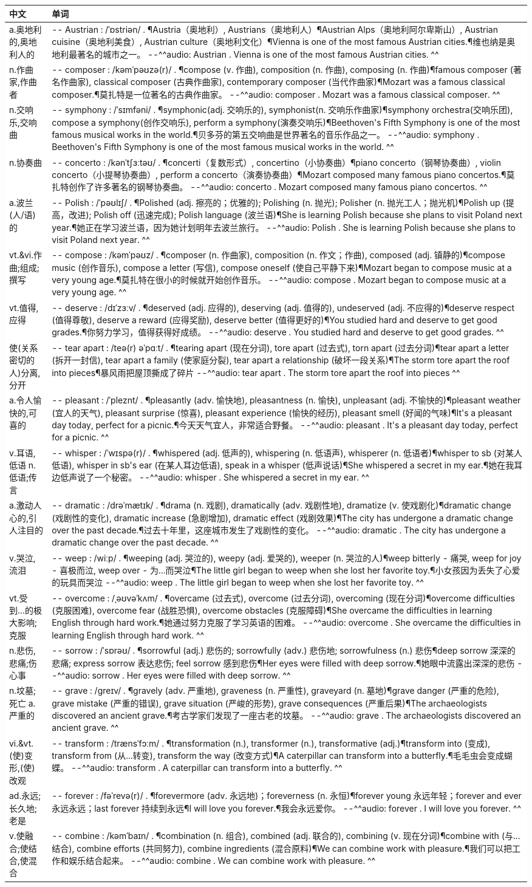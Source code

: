 | 中文 | 单词 |
| :--- | :--- |
| a.奥地利的,奥地利人的 | -- Austrian : /ˈɒstriən/ . ¶Austria（奥地利）, Austrians（奥地利人）¶Austrian Alps（奥地利阿尔卑斯山）, Austrian cuisine（奥地利美食）, Austrian culture（奥地利文化）¶Vienna is one of the most famous Austrian cities.¶维也纳是奥地利最著名的城市之一。 --^^audio: Austrian . Vienna is one of the most famous Austrian cities. ^^|
| n.作曲家,作曲者 | -- composer : /kəmˈpəʊzə(r)/ . ¶compose (v. 作曲), composition (n. 作曲), composing (n. 作曲)¶famous composer (著名作曲家), classical composer (古典作曲家), contemporary composer (当代作曲家)¶Mozart was a famous classical composer.¶莫扎特是一位著名的古典作曲家。 --^^audio: composer . Mozart was a famous classical composer. ^^|
| n.交响乐,交响曲 | -- symphony : /ˈsɪmfəni/ . ¶symphonic(adj. 交响乐的), symphonist(n. 交响乐作曲家)¶symphony orchestra(交响乐团), compose a symphony(创作交响乐), perform a symphony(演奏交响乐)¶Beethoven's Fifth Symphony is one of the most famous musical works in the world.¶贝多芬的第五交响曲是世界著名的音乐作品之一。 --^^audio: symphony . Beethoven's Fifth Symphony is one of the most famous musical works in the world. ^^|
| n.协奏曲 | -- concerto : /kənˈtʃɜːtəʊ/ . ¶concerti（复数形式）, concertino（小协奏曲）¶piano concerto（钢琴协奏曲）, violin concerto（小提琴协奏曲）, perform a concerto（演奏协奏曲）¶Mozart composed many famous piano concertos.¶莫扎特创作了许多著名的钢琴协奏曲。 --^^audio: concerto . Mozart composed many famous piano concertos. ^^|
| a.波兰(人/语)的 | -- Polish : /ˈpəʊlɪʃ/ . ¶Polished (adj. 擦亮的；优雅的); Polishing (n. 抛光); Polisher (n. 抛光工人；抛光机)¶Polish up (提高，改进); Polish off (迅速完成); Polish language (波兰语)¶She is learning Polish because she plans to visit Poland next year.¶她正在学习波兰语，因为她计划明年去波兰旅行。 --^^audio: Polish . She is learning Polish because she plans to visit Poland next year. ^^|
| vt.&vi.作曲;组成;撰写 | -- compose : /kəmˈpəʊz/ . ¶composer (n. 作曲家), composition (n. 作文；作曲), composed (adj. 镇静的)¶compose music (创作音乐), compose a letter (写信), compose oneself (使自己平静下来)¶Mozart began to compose music at a very young age.¶莫扎特在很小的时候就开始创作音乐。 --^^audio: compose . Mozart began to compose music at a very young age. ^^|
| vt.值得,应得 | -- deserve : /dɪˈzɜːv/ . ¶deserved (adj. 应得的), deserving (adj. 值得的), undeserved (adj. 不应得的)¶deserve respect (值得尊敬), deserve a reward (应得奖励), deserve better (值得更好的)¶You studied hard and deserve to get good grades.¶你努力学习，值得获得好成绩。 --^^audio: deserve . You studied hard and deserve to get good grades. ^^|
| 使(关系密切的人)分离,分开 | -- tear apart : /teə(r) əˈpɑːt/ . ¶tearing apart (现在分词), tore apart (过去式), torn apart (过去分词)¶tear apart a letter (拆开一封信), tear apart a family (使家庭分裂), tear apart a relationship (破坏一段关系)¶The storm tore apart the roof into pieces¶暴风雨把屋顶撕成了碎片 --^^audio: tear apart . The storm tore apart the roof into pieces ^^|
| a.令人愉快的,可喜的 | -- pleasant : /ˈpleznt/ . ¶pleasantly (adv. 愉快地), pleasantness (n. 愉快), unpleasant (adj. 不愉快的)¶pleasant weather (宜人的天气), pleasant surprise (惊喜), pleasant experience (愉快的经历), pleasant smell (好闻的气味)¶It's a pleasant day today, perfect for a picnic.¶今天天气宜人，非常适合野餐。 --^^audio: pleasant . It's a pleasant day today, perfect for a picnic. ^^|
| v.耳语,低语 n.低语;传言 | -- whisper : /ˈwɪspə(r)/ . ¶whispered (adj. 低声的), whispering (n. 低语声), whisperer (n. 低语者)¶whisper to sb (对某人低语), whisper in sb's ear (在某人耳边低语), speak in a whisper (低声说话)¶She whispered a secret in my ear.¶她在我耳边低声说了一个秘密。 --^^audio: whisper . She whispered a secret in my ear. ^^|
| a.激动人心的,引人注目的 | -- dramatic : /drəˈmætɪk/ . ¶drama (n. 戏剧), dramatically (adv. 戏剧性地), dramatize (v. 使戏剧化)¶dramatic change (戏剧性的变化), dramatic increase (急剧增加), dramatic effect (戏剧效果)¶The city has undergone a dramatic change over the past decade.¶过去十年里，这座城市发生了戏剧性的变化。 --^^audio: dramatic . The city has undergone a dramatic change over the past decade. ^^|
| v.哭泣,流泪 | -- weep : /wiːp/ . ¶weeping (adj. 哭泣的), weepy (adj. 爱哭的), weeper (n. 哭泣的人)¶weep bitterly - 痛哭, weep for joy - 喜极而泣, weep over - 为...而哭泣¶The little girl began to weep when she lost her favorite toy.¶小女孩因为丢失了心爱的玩具而哭泣 --^^audio: weep . The little girl began to weep when she lost her favorite toy. ^^|
| vt.受到…的极大影响;克服 | -- overcome : /ˌəʊvəˈkʌm/ . ¶overcame (过去式), overcome (过去分词), overcoming (现在分词)¶overcome difficulties (克服困难), overcome fear (战胜恐惧), overcome obstacles (克服障碍)¶She overcame the difficulties in learning English through hard work.¶她通过努力克服了学习英语的困难。 --^^audio: overcome . She overcame the difficulties in learning English through hard work. ^^|
| n.悲伤,悲痛;伤心事 | -- sorrow : /ˈsɒrəʊ/ . ¶sorrowful (adj.) 悲伤的; sorrowfully (adv.) 悲伤地; sorrowfulness (n.) 悲伤¶deep sorrow 深深的悲痛; express sorrow 表达悲伤; feel sorrow 感到悲伤¶Her eyes were filled with deep sorrow.¶她眼中流露出深深的悲伤 --^^audio: sorrow . Her eyes were filled with deep sorrow. ^^|
| n.坟墓;死亡 a.严重的 | -- grave : /ɡreɪv/ . ¶gravely (adv. 严重地), graveness (n. 严重性), graveyard (n. 墓地)¶grave danger (严重的危险), grave mistake (严重的错误), grave situation (严峻的形势), grave consequences (严重后果)¶The archaeologists discovered an ancient grave.¶考古学家们发现了一座古老的坟墓。 --^^audio: grave . The archaeologists discovered an ancient grave. ^^|
| vi.&vt.(使)变形,(使)改观 | -- transform : /trænsˈfɔːm/ . ¶transformation (n.), transformer (n.), transformative (adj.)¶transform into (变成), transform from (从...转变), transform the way (改变方式)¶A caterpillar can transform into a butterfly.¶毛毛虫会变成蝴蝶。 --^^audio: transform . A caterpillar can transform into a butterfly. ^^|
| ad.永远;长久地;老是 | -- forever : /fəˈrevə(r)/ . ¶forevermore (adv. 永远地)；foreverness (n. 永恒)¶forever young 永远年轻；forever and ever 永远永远；last forever 持续到永远¶I will love you forever.¶我会永远爱你。 --^^audio: forever . I will love you forever. ^^|
| v.使融合;使结合,使混合 | -- combine : /kəmˈbaɪn/ . ¶combination (n. 组合), combined (adj. 联合的), combining (v. 现在分词)¶combine with (与...结合), combine efforts (共同努力), combine ingredients (混合原料)¶We can combine work with pleasure.¶我们可以把工作和娱乐结合起来。 --^^audio: combine . We can combine work with pleasure. ^^|